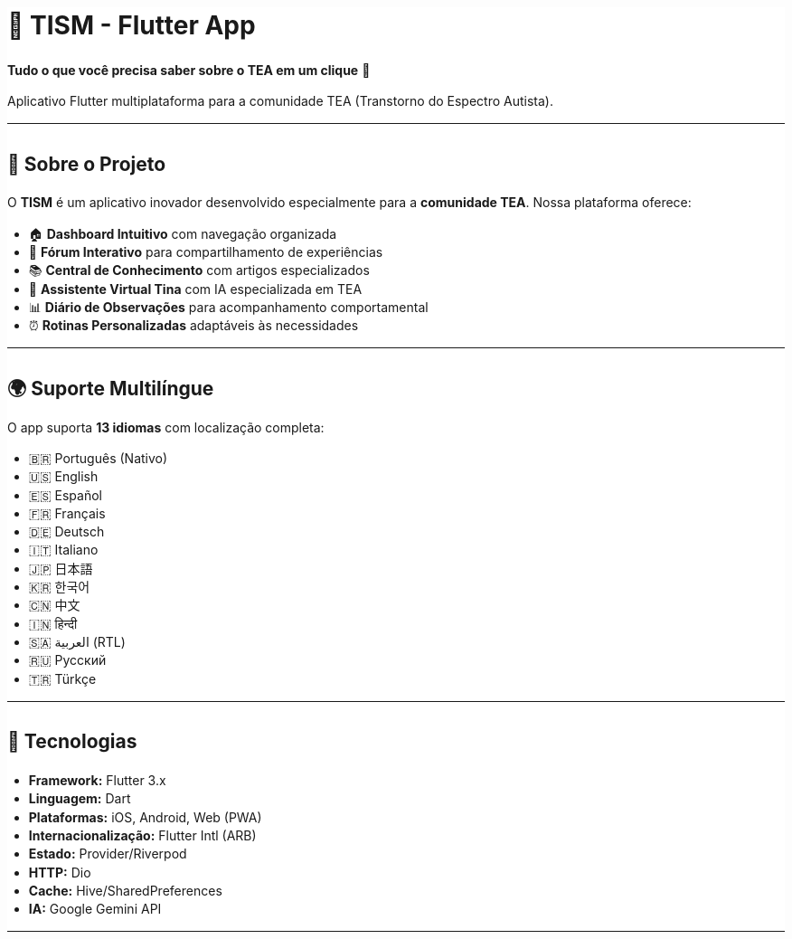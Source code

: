 # 📱 TISM - Flutter App

**Tudo o que você precisa saber sobre o TEA em um clique** 💙

Aplicativo Flutter multiplataforma para a comunidade TEA (Transtorno do Espectro Autista).

---

## 🌟 **Sobre o Projeto**

O **TISM** é um aplicativo inovador desenvolvido especialmente para a **comunidade TEA**. Nossa plataforma oferece:

- 🏠 **Dashboard Intuitivo** com navegação organizada
- 💬 **Fórum Interativo** para compartilhamento de experiências
- 📚 **Central de Conhecimento** com artigos especializados
- 🤖 **Assistente Virtual Tina** com IA especializada em TEA
- 📊 **Diário de Observações** para acompanhamento comportamental
- ⏰ **Rotinas Personalizadas** adaptáveis às necessidades

---

## 🌍 **Suporte Multilíngue**

O app suporta **13 idiomas** com localização completa:

- 🇧🇷 Português (Nativo)
- 🇺🇸 English
- 🇪🇸 Español
- 🇫🇷 Français
- 🇩🇪 Deutsch
- 🇮🇹 Italiano
- 🇯🇵 日本語
- 🇰🇷 한국어
- 🇨🇳 中文
- 🇮🇳 हिन्दी
- 🇸🇦 العربية (RTL)
- 🇷🇺 Русский
- 🇹🇷 Türkçe

---

## 🚀 **Tecnologias**

- **Framework:** Flutter 3.x
- **Linguagem:** Dart
- **Plataformas:** iOS, Android, Web (PWA)
- **Internacionalização:** Flutter Intl (ARB)
- **Estado:** Provider/Riverpod
- **HTTP:** Dio
- **Cache:** Hive/SharedPreferences
- **IA:** Google Gemini API

---